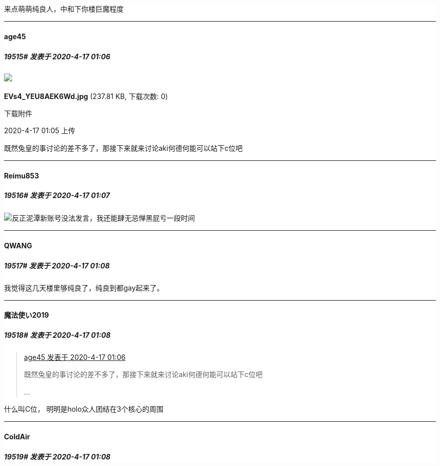 
来点萌萌纯良人，中和下你楼巨魔程度


*****

####  age45  
##### 19515#       发表于 2020-4-17 01:06


<img src="https://img.saraba1st.com/forum/202004/17/010535u4ka4q54a5zacffc.jpg" referrerpolicy="no-referrer">


<strong>EVs4_YEU8AEK6Wd.jpg</strong> (237.81 KB, 下载次数: 0)

下载附件

2020-4-17 01:05 上传


既然兔皇的事讨论的差不多了，那接下来就来讨论aki何德何能可以站下c位吧


*****

####  Reimu853  
##### 19516#       发表于 2020-4-17 01:07


<img src="https://static.saraba1st.com/image/smiley/face2017/037.png" referrerpolicy="no-referrer">反正泥潭新账号没法发言，我还能肆无忌惮黑屁亏一段时间


*****

####  QWANG  
##### 19517#       发表于 2020-4-17 01:08


我觉得这几天楼里够纯良了，纯良到都gay起来了。


*****

####  魔法使い2019  
##### 19518#       发表于 2020-4-17 01:08


<blockquote><a href="httphttps://bbs.saraba1st.com/2b/forum.php?mod=redirect&amp;goto=findpost&amp;pid=47109321&amp;ptid=1920426" target="_blank">age45 发表于 2020-4-17 01:06</a>

既然兔皇的事讨论的差不多了，那接下来就来讨论aki何德何能可以站下c位吧

 ...</blockquote>
什么叫C位， 明明是holo众人团结在3个核心的周围


*****

####  ColdAir  
##### 19519#       发表于 2020-4-17 01:08

